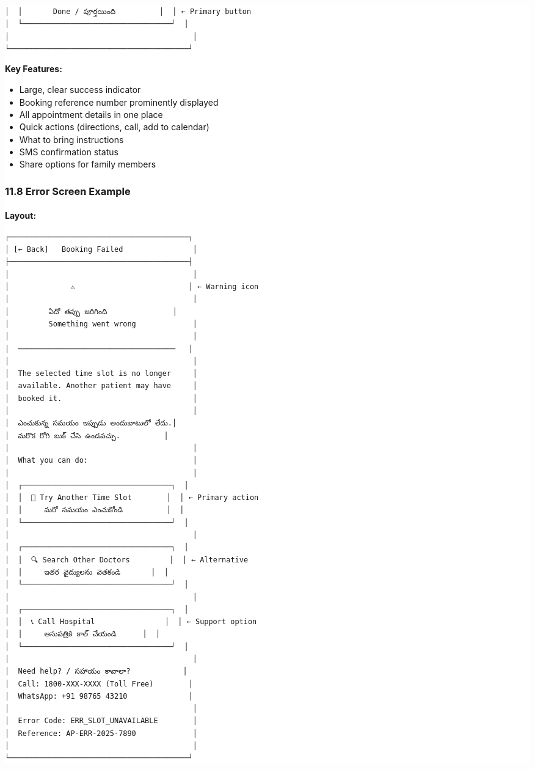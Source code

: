 ```
│  │       Done / పూర్తయింది          │  │ ← Primary button
│  └──────────────────────────────────┘  │
│                                          │
└─────────────────────────────────────────┘
```

**Key Features:**
- Large, clear success indicator
- Booking reference number prominently displayed
- All appointment details in one place
- Quick actions (directions, call, add to calendar)
- What to bring instructions
- SMS confirmation status
- Share options for family members

### 11.8 Error Screen Example

**Layout:**
```
┌─────────────────────────────────────────┐
│ [← Back]   Booking Failed                │
├─────────────────────────────────────────┤
│                                          │
│              ⚠️                          │ ← Warning icon
│                                          │
│         ఏదో తప్పు జరిగింది               │
│         Something went wrong             │
│                                          │
│  ────────────────────────────────────   │
│                                          │
│  The selected time slot is no longer     │
│  available. Another patient may have     │
│  booked it.                              │
│                                          │
│  ఎంచుకున్న సమయం ఇప్పుడు అందుబాటులో లేదు.│
│  మరొక రోగి బుక్ చేసి ఉండవచ్చు.          │
│                                          │
│  What you can do:                        │
│                                          │
│  ┌──────────────────────────────────┐  │
│  │  🔄 Try Another Time Slot        │  │ ← Primary action
│  │     మరో సమయం ఎంచుకోండి          │  │
│  └──────────────────────────────────┘  │
│                                          │
│  ┌──────────────────────────────────┐  │
│  │  🔍 Search Other Doctors         │  │ ← Alternative
│  │     ఇతర వైద్యులను వెతకండి       │  │
│  └──────────────────────────────────┘  │
│                                          │
│  ┌──────────────────────────────────┐  │
│  │  📞 Call Hospital                │  │ ← Support option
│  │     ఆసుపత్రికి కాల్ చేయండి      │  │
│  └──────────────────────────────────┘  │
│                                          │
│  Need help? / సహాయం కావాలా?            │
│  Call: 1800-XXX-XXXX (Toll Free)        │
│  WhatsApp: +91 98765 43210              │
│                                          │
│  Error Code: ERR_SLOT_UNAVAILABLE        │
│  Reference: AP-ERR-2025-7890             │
│                                          │
└─────────────────────────────────────────┘
```
